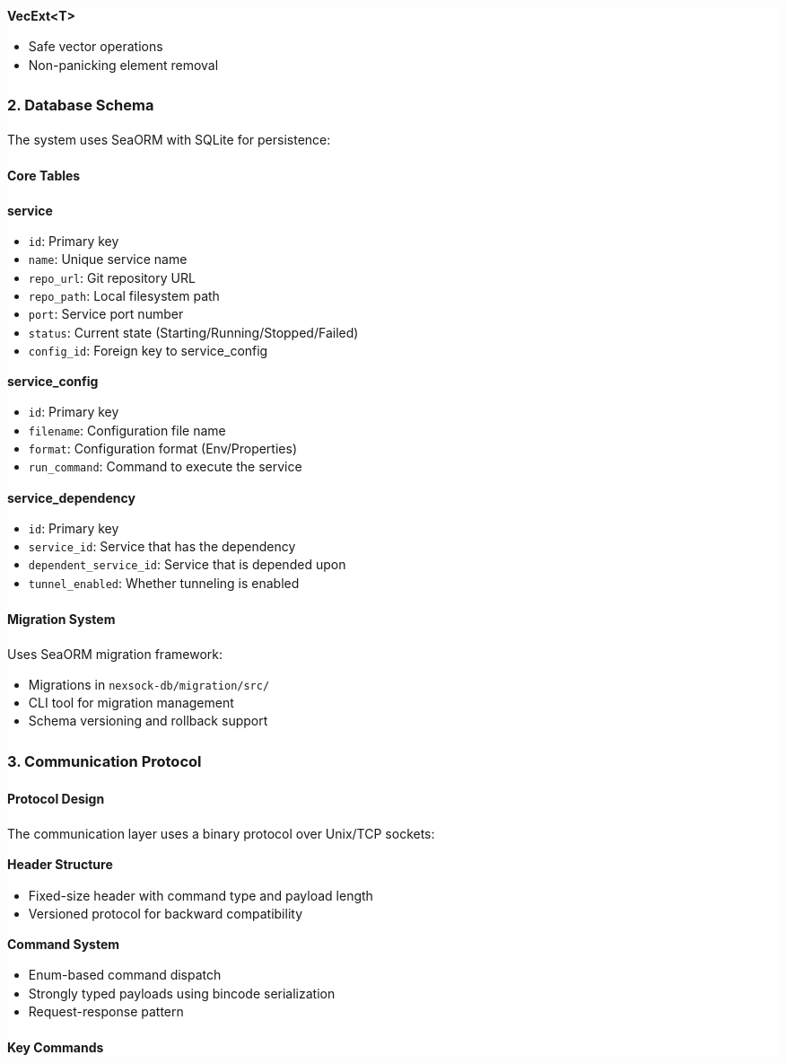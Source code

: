 **VecExt\<T\>**
- Safe vector operations
- Non-panicking element removal

### 2. Database Schema

The system uses SeaORM with SQLite for persistence:

#### Core Tables

**service**
- `id`: Primary key
- `name`: Unique service name
- `repo_url`: Git repository URL
- `repo_path`: Local filesystem path
- `port`: Service port number
- `status`: Current state (Starting/Running/Stopped/Failed)
- `config_id`: Foreign key to service_config

**service_config**
- `id`: Primary key
- `filename`: Configuration file name
- `format`: Configuration format (Env/Properties)
- `run_command`: Command to execute the service

**service_dependency**
- `id`: Primary key
- `service_id`: Service that has the dependency
- `dependent_service_id`: Service that is depended upon
- `tunnel_enabled`: Whether tunneling is enabled

#### Migration System

Uses SeaORM migration framework:
- Migrations in `nexsock-db/migration/src/`
- CLI tool for migration management
- Schema versioning and rollback support

### 3. Communication Protocol

#### Protocol Design

The communication layer uses a binary protocol over Unix/TCP sockets:

**Header Structure**
- Fixed-size header with command type and payload length
- Versioned protocol for backward compatibility

**Command System**
- Enum-based command dispatch
- Strongly typed payloads using bincode serialization
- Request-response pattern

#### Key Commands
